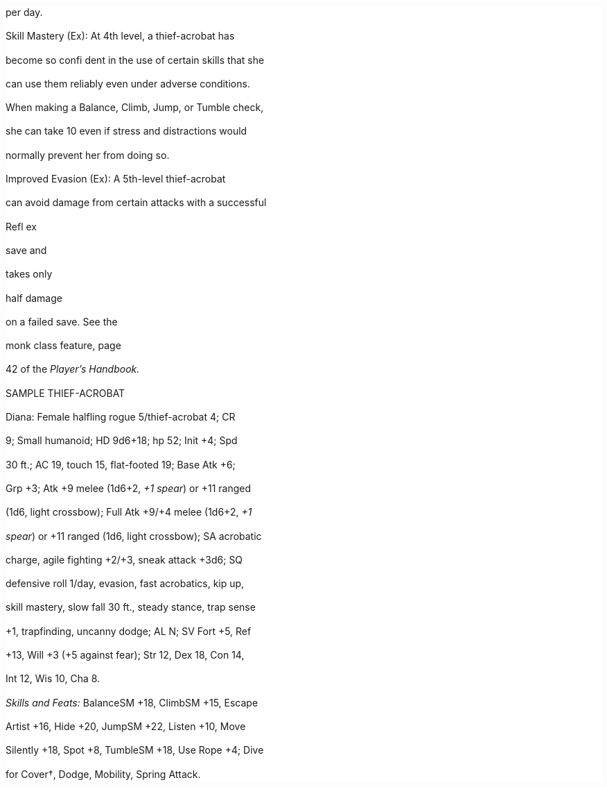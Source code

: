 per day.

Skill Mastery (Ex): At 4th level, a thief-acrobat has

become so confi dent in the use of certain skills that she

can use them reliably even under adverse conditions.

When making a Balance, Climb, Jump, or Tumble check,

she can take 10 even if stress and distractions would

normally prevent her from doing so.

Improved Evasion (Ex): A 5th-level thief-acrobat

can avoid damage from certain attacks with a successful

Refl ex

save and

takes only

half damage

on a failed save. See the

monk class feature, page

42 of the *Player’s Handbook.*

SAMPLE THIEF-ACROBAT

Diana: Female halfling rogue 5/thief-acrobat 4; CR

9; Small humanoid; HD 9d6+18; hp 52; Init +4; Spd

30 ft.; AC 19, touch 15, flat-footed 19; Base Atk +6;

Grp +3; Atk +9 melee (1d6+2, *+1 spear*) or +11 ranged

(1d6, light crossbow); Full Atk +9/+4 melee (1d6+2, *+1*

*spear*) or +11 ranged (1d6, light crossbow); SA acrobatic

charge, agile fighting +2/+3, sneak attack +3d6; SQ

defensive roll 1/day, evasion, fast acrobatics, kip up,

skill mastery, slow fall 30 ft., steady stance, trap sense

+1, trapfinding, uncanny dodge; AL N; SV Fort +5, Ref

+13, Will +3 (+5 against fear); Str 12, Dex 18, Con 14,

Int 12, Wis 10, Cha 8.

*Skills and Feats:* BalanceSM +18, ClimbSM +15, Escape

Artist +16, Hide +20, JumpSM +22, Listen +10, Move

Silently +18, Spot +8, TumbleSM +18, Use Rope +4; Dive

for Cover†, Dodge, Mobility, Spring Attack.
